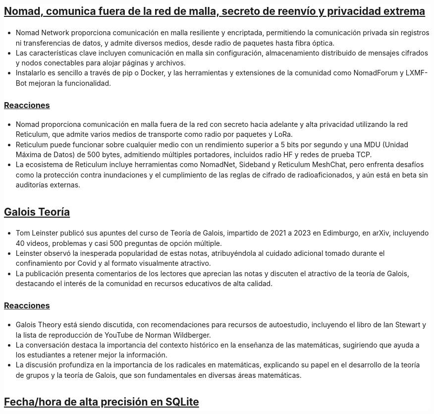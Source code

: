 ## [Nomad, comunica fuera de la red de malla, secreto de reenvío y privacidad extrema](https://github.com/markqvist/NomadNet)

- Nomad Network proporciona comunicación en malla resiliente y encriptada, permitiendo la comunicación privada sin registros ni transferencias de datos, y admite diversos medios, desde radio de paquetes hasta fibra óptica.
- Las características clave incluyen comunicación en malla sin configuración, almacenamiento distribuido de mensajes cifrados y nodos conectables para alojar páginas y archivos.
- Instalarlo es sencillo a través de pip o Docker, y las herramientas y extensiones de la comunidad como NomadForum y LXMF-Bot mejoran la funcionalidad.

### [Reacciones](https://news.ycombinator.com/item?id=41253922)

- Nomad proporciona comunicación en malla fuera de la red con secreto hacia adelante y alta privacidad utilizando la red Reticulum, que admite varios medios de transporte como radio por paquetes y LoRa.
- Reticulum puede funcionar sobre cualquier medio con un rendimiento superior a 5 bits por segundo y una MDU (Unidad Máxima de Datos) de 500 bytes, admitiendo múltiples portadores, incluidos radio HF y redes de prueba TCP.
- La ecosistema de Reticulum incluye herramientas como NomadNet, Sideband y Reticulum MeshChat, pero enfrenta desafíos como la protección contra inundaciones y el cumplimiento de las reglas de cifrado de radioaficionados, y aún está en beta sin auditorías externas.

## [Galois Teoría](https://golem.ph.utexas.edu/category/2024/08/galois_theory.html)

- Tom Leinster publicó sus apuntes del curso de Teoría de Galois, impartido de 2021 a 2023 en Edimburgo, en arXiv, incluyendo 40 videos, problemas y casi 500 preguntas de opción múltiple.
- Leinster observó la inesperada popularidad de estas notas, atribuyéndola al cuidado adicional tomado durante el confinamiento por Covid y al formato visualmente atractivo.
- La publicación presenta comentarios de los lectores que aprecian las notas y discuten el atractivo de la teoría de Galois, destacando el interés de la comunidad en recursos educativos de alta calidad.

### [Reacciones](https://news.ycombinator.com/item?id=41255456)

- Galois Theory está siendo discutida, con recomendaciones para recursos de autoestudio, incluyendo el libro de Ian Stewart y la lista de reproducción de YouTube de Norman Wildberger.
- La conversación destaca la importancia del contexto histórico en la enseñanza de las matemáticas, sugiriendo que ayuda a los estudiantes a retener mejor la información.
- La discusión profundiza en la importancia de los radicales en matemáticas, explicando su papel en el desarrollo de la teoría de grupos y la teoría de Galois, que son fundamentales en diversas áreas matemáticas.

## [Fecha/hora de alta precisión en SQLite](https://antonz.org/sqlean-time/)

